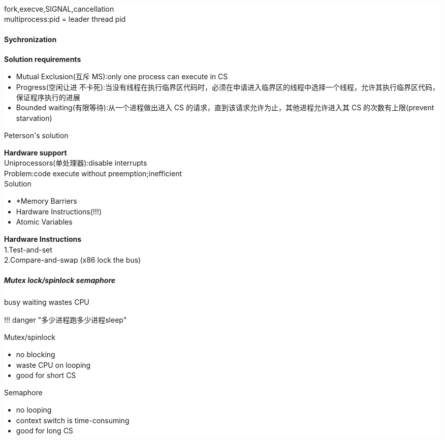 fork,execve,SIGNAL,cancellation  
multiprocess:pid = leader thread pid  
  
#### Sychronization  
**Solution requirements**  

- Mutual Exclusion(互斥 MS):only one process can execute in CS  
- Progress(空闲让进 不卡死):当没有线程在执行临界区代码时，必须在申请进入临界区的线程中选择一个线程，允许其执行临界区代码，保证程序执行的进展  
- Bounded waiting(有限等待):从一个进程做出进入 CS 的请求，直到该请求允许为止，其他进程允许进入其 CS 的次数有上限(prevent starvation)  
  
Peterson's solution  
  
**Hardware support**  
Uniprocessors(单处理器):disable interrupts  
Problem:code execute without preemption;inefficient  
Solution  

- *Memory Barriers  
- Hardware Instructions(!!!)  
- Atomic Variables  
  
**Hardware Instructions**  
1.Test-and-set  
2.Compare-and-swap (x86 lock the bus)  
  
##### Mutex lock/spinlock semaphore  
busy waiting wastes CPU  
  
!!! danger "多少进程跑多少进程sleep"

Mutex/spinlock  

- no blocking  
- waste CPU on looping  
- good for short CS  
    
Semaphore  

- no looping  
- context switch is time-consuming  
- good for long CS  
    
